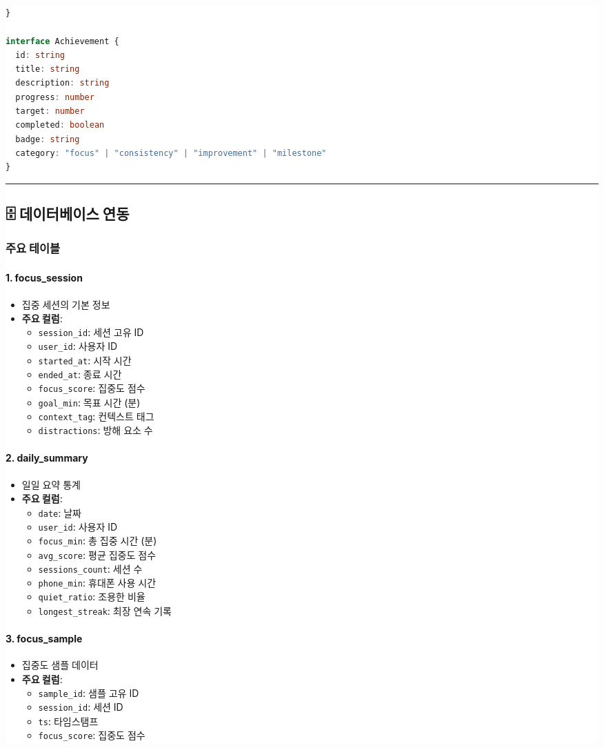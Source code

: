 ```typescript
}

interface Achievement {
  id: string
  title: string
  description: string
  progress: number
  target: number
  completed: boolean
  badge: string
  category: "focus" | "consistency" | "improvement" | "milestone"
}
```

---

## 🗄️ 데이터베이스 연동

### 주요 테이블

#### 1. focus_session
- 집중 세션의 기본 정보
- **주요 컬럼**:
  - `session_id`: 세션 고유 ID
  - `user_id`: 사용자 ID
  - `started_at`: 시작 시간
  - `ended_at`: 종료 시간
  - `focus_score`: 집중도 점수
  - `goal_min`: 목표 시간 (분)
  - `context_tag`: 컨텍스트 태그
  - `distractions`: 방해 요소 수

#### 2. daily_summary
- 일일 요약 통계
- **주요 컬럼**:
  - `date`: 날짜
  - `user_id`: 사용자 ID
  - `focus_min`: 총 집중 시간 (분)
  - `avg_score`: 평균 집중도 점수
  - `sessions_count`: 세션 수
  - `phone_min`: 휴대폰 사용 시간
  - `quiet_ratio`: 조용한 비율
  - `longest_streak`: 최장 연속 기록

#### 3. focus_sample
- 집중도 샘플 데이터
- **주요 컬럼**:
  - `sample_id`: 샘플 고유 ID
  - `session_id`: 세션 ID
  - `ts`: 타임스탬프
  - `focus_score`: 집중도 점수

